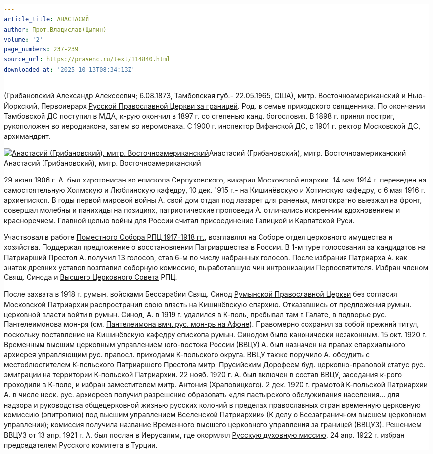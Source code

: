 ```yaml
---
article_title: АНАСТАСИЙ
author: Прот.Владислав(Цыпин)
volume: '2'
page_numbers: 237-239
source_url: https://pravenc.ru/text/114840.html
downloaded_at: '2025-10-13T08:34:13Z'
---
```


(Грибановский Александр Алексеевич; 6.08.1873, Тамбовская губ.- 22.05.1965, США), митр. Восточноамериканский и Нью-Йоркский, Первоиерарх [Русской Православной Церкви за границей](<https://pravenc.ru/text/Русская Православная Церковь Заграницей.html>). Род. в семье приходского священника. По окончании Тамбовской ДС поступил в МДА, к-рую окончил в 1897 г. со степенью канд. богословия. В 1898 г. принял постриг, рукоположен во иеродиакона, затем во иеромонаха. С 1900 г. инспектор Вифанской ДС, с 1901 г. ректор Московской ДС, архимандрит.

[![Анастасий (Грибановский), митр. Восточноамериканский](https://pravenc.ru/data/261/448/1234/i200.jpg "Кликните для увеличения картинки")](https://pravenc.ru/data/261/448/1234/i400.jpg)Анастасий (Грибановский), митр. Восточноамериканский  
Анастасий (Грибановский), митр. Восточноамериканский

29 июня 1906 г. А. был хиротонисан во епископа Серпуховского, викария Московской епархии. 14 мая 1914 г. переведен на самостоятельную Холмскую и Люблинскую кафедру, 10 дек. 1915 г.- на Кишинёвскую и Хотинскую кафедру, с 6 мая 1916 г. архиепископ. В годы первой мировой войны А. свой дом отдал под лазарет для раненых, многократно выезжал на фронт, совершал молебны и панихиды на позициях, патриотические проповеди А. отличались искренним вдохновением и красноречием. Главной целью войны для России считал присоединение [Галицкой](https://pravenc.ru/text/Галицкой.html) и Карпатской Руси.

Участвовал в работе [Поместного Собора РПЦ 1917-1918 гг.](<https://pravenc.ru/text/ПОМЕСТНЫЙ СОБОР ПРАВОСЛАВНОЙ РОССИЙСКОЙ ЦЕРКВИ 1917-1918 ГГ .html>), возглавлял на Соборе отдел церковного имущества и хозяйства. Поддержал предложение о восстановлении Патриаршества в России. В 1-м туре голосования за кандидатов на Патриарший Престол А. получил 13 голосов, став 6-м по числу набранных голосов. После избрания Патриарха А. как знаток древних уставов возглавил соборную комиссию, выработавшую чин [интронизации](https://pravenc.ru/text/интронизации.html) Первосвятителя. Избран членом Свящ. Синода и [Высшего Церковного Совета](<https://pravenc.ru/text/Высший Церковный Совет.html>) РПЦ.

После захвата в 1918 г. румын. войсками Бессарабии Свящ. Синод [Румынской Православной Церкви](<https://pravenc.ru/text/Румынская Православная Церквь.html>) без согласия Московской Патриархии распространил свою власть на Кишинёвскую епархию. Отказавшись от предложения румын. церковной власти войти в румын. Синод, А. в 1919 г. удалился в К-поль, пребывал там в [Галате](https://pravenc.ru/text/Галате.html), в подворье рус. Пантелеимонова мон-ря (см. [Пантелеимона вмч. рус. мон-рь на Афоне](<https://pravenc.ru/text/Русский Свято-Пантелеимонов Монастырь На Святой Горе Афон.html>)). Правомерно сохранил за собой прежний титул, поскольку поставление на Кишинёвскую кафедру епископа румын. Синодом было канонически незаконным. 15 окт. 1920 г. [Временным высшим церковным управлением](<https://pravenc.ru/text/Временным высшим церковным управлением.html>) юго-востока России (ВВЦУ) А. был назначен на правах епархиального архиерея управляющим рус. правосл. приходами К-польского округа. ВВЦУ также поручило А. обсудить с местоблюстителем К-польского Патриаршего Престола митр. Прусийским [Дорофеем](https://pravenc.ru/text/ДОРОФЕЙ.html) буд. церковно-правовой статус рус. эмиграции на территории К-польской Патриархии. 22 нояб. 1920 г. А. был включен в состав ВВЦУ, заседания к-рого проходили в К-поле, и избран заместителем митр. [Антония](https://pravenc.ru/text/АНТОНИЙ.html) (Храповицкого). 2 дек. 1920 г. грамотой К-польской Патриархии А. в числе неск. рус. архиереев получил разрешение образовать «для пастырского обслуживания населения... для надзора и руководства общецерковной жизнью русских колоний в пределах православных стран временную церковную комиссию (эпитропию) под высшим управлением Вселенской Патриархии» (К делу о Всезаграничном высшем церковном управлении); комиссия получила название Временного высшего церковного управления за границей (ВВЦУЗ). Решением ВВЦУЗ от 13 апр. 1921 г. А. был послан в Иерусалим, где окормлял [Русскую духовную миссию](<https://pravenc.ru/text/Русскую духовную миссию.html>), 24 апр. 1922 г. избран председателем Русского комитета в Турции.
